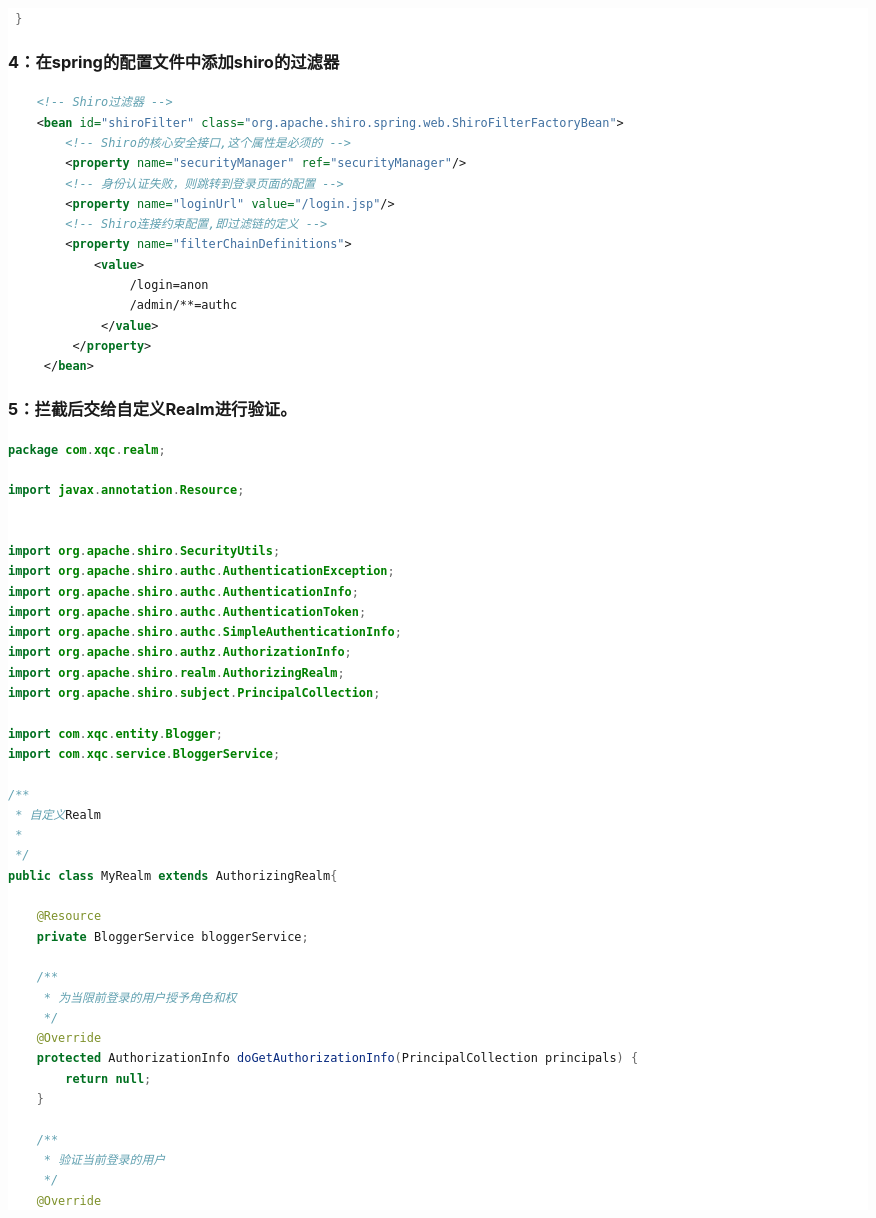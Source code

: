 ```java
 }
```

### 4：在spring的配置文件中添加shiro的过滤器

```xml
    <!-- Shiro过滤器 -->
    <bean id="shiroFilter" class="org.apache.shiro.spring.web.ShiroFilterFactoryBean">
        <!-- Shiro的核心安全接口,这个属性是必须的 -->
        <property name="securityManager" ref="securityManager"/>
        <!-- 身份认证失败，则跳转到登录页面的配置 -->
        <property name="loginUrl" value="/login.jsp"/>
        <!-- Shiro连接约束配置,即过滤链的定义 -->
        <property name="filterChainDefinitions">
            <value>
                 /login=anon
                 /admin/**=authc
             </value>  
         </property>
     </bean>    
```

### 5：拦截后交给自定义Realm进行验证。

```java
package com.xqc.realm;

import javax.annotation.Resource;


import org.apache.shiro.SecurityUtils;
import org.apache.shiro.authc.AuthenticationException;
import org.apache.shiro.authc.AuthenticationInfo;
import org.apache.shiro.authc.AuthenticationToken;
import org.apache.shiro.authc.SimpleAuthenticationInfo;
import org.apache.shiro.authz.AuthorizationInfo;
import org.apache.shiro.realm.AuthorizingRealm;
import org.apache.shiro.subject.PrincipalCollection;

import com.xqc.entity.Blogger;
import com.xqc.service.BloggerService;

/**
 * 自定义Realm
 *
 */
public class MyRealm extends AuthorizingRealm{

    @Resource
    private BloggerService bloggerService;

    /**
     * 为当限前登录的用户授予角色和权
     */
    @Override
    protected AuthorizationInfo doGetAuthorizationInfo(PrincipalCollection principals) {
        return null;
    }

    /**
     * 验证当前登录的用户
     */
    @Override
```